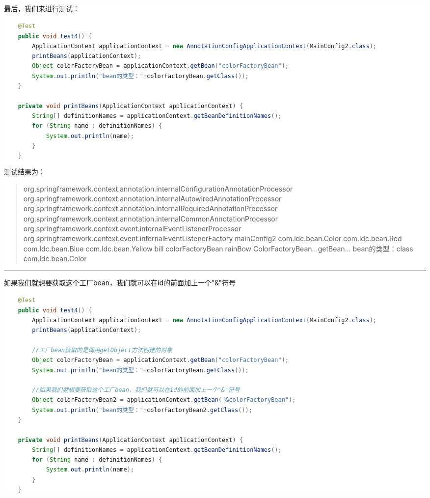 最后，我们来进行测试：

```java
    @Test
    public void test4() {
        ApplicationContext applicationContext = new AnnotationConfigApplicationContext(MainConfig2.class);
        printBeans(applicationContext);
        Object colorFactoryBean = applicationContext.getBean("colorFactoryBean");
        System.out.println("bean的类型："+colorFactoryBean.getClass());
    }

    private void printBeans(ApplicationContext applicationContext) {
        String[] definitionNames = applicationContext.getBeanDefinitionNames();
        for (String name : definitionNames) {
            System.out.println(name);
        }
    }

```

测试结果为：

> org.springframework.context.annotation.internalConfigurationAnnotationProcessor
> org.springframework.context.annotation.internalAutowiredAnnotationProcessor
> org.springframework.context.annotation.internalRequiredAnnotationProcessor
> org.springframework.context.annotation.internalCommonAnnotationProcessor
> org.springframework.context.event.internalEventListenerProcessor
> org.springframework.context.event.internalEventListenerFactory
> mainConfig2
> com.ldc.bean.Color
> com.ldc.bean.Red
> com.ldc.bean.Blue
> com.ldc.bean.Yellow
> bill
> colorFactoryBean
> rainBow
> ColorFactoryBean…getBean…
> bean的类型：class com.ldc.bean.Color
>

------

如果我们就想要获取这个工厂bean，我们就可以在id的前面加上一个"&"符号

```java
    @Test
    public void test4() {
        ApplicationContext applicationContext = new AnnotationConfigApplicationContext(MainConfig2.class);
        printBeans(applicationContext);

        //工厂bean获取的是调用getObject方法创建的对象
        Object colorFactoryBean = applicationContext.getBean("colorFactoryBean");
        System.out.println("bean的类型："+colorFactoryBean.getClass());

        //如果我们就想要获取这个工厂bean，我们就可以在id的前面加上一个"&"符号
        Object colorFactoryBean2 = applicationContext.getBean("&colorFactoryBean");
        System.out.println("bean的类型："+colorFactoryBean2.getClass());
    }

    private void printBeans(ApplicationContext applicationContext) {
        String[] definitionNames = applicationContext.getBeanDefinitionNames();
        for (String name : definitionNames) {
            System.out.println(name);
        }
    }
```